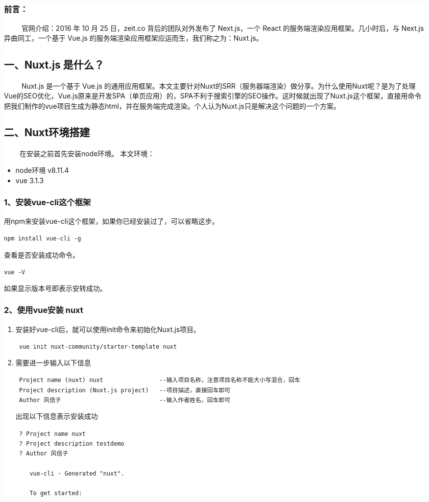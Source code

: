 
### 前言：
&emsp; &emsp; 官网介绍：2016 年 10 月 25 日，zeit.co 背后的团队对外发布了 Next.js，一个 React 的服务端渲染应用框架。几小时后，与 Next.js 异曲同工，一个基于 Vue.js 的服务端渲染应用框架应运而生，我们称之为：Nuxt.js。

## 一、Nuxt.js 是什么？

&emsp; &emsp; Nuxt.js 是一个基于 Vue.js 的通用应用框架。本文主要针对Nuxt的SRR（服务器端渲染）做分享。为什么使用Nuxt呢？是为了处理Vue的SEO优化，Vue.js原来是开发SPA（单页应用）的，SPA不利于搜索引擎的SEO操作。这时候就出现了Nuxt.js这个框架，直接用命令把我们制作的vue项目生成为静态html，并在服务端完成渲染。个人认为Nuxt.js只是解决这个问题的一个方案。

## 二、Nuxt环境搭建

&emsp; &emsp;在安装之前首先安装node环境。
本文环境：

- node环境  v8.11.4
- vue 3.1.3

### 1、安装vue-cli这个框架

用npm来安装vue-cli这个框架，如果你已经安装过了，可以省略这步。

	npm install vue-cli -g

查看是否安装成功命令。

	vue -V 

如果显示版本号即表示安转成功。

### 2、使用vue安装 nuxt



1. 安装好vue-cli后，就可以使用init命令来初始化Nuxt.js项目。

		vue init nuxt-community/starter-template nuxt



2. 需要进一步输入以下信息

		Project name (nuxt) nuxt       			--输入项目名称，注意项目名称不能大小写混合，回车
		Project description (Nuxt.js project) 	--项目描述，直接回车即可
		Author 风信子                            --输入作者姓名，回车即可


 	出现以下信息表示安装成功


		? Project name nuxt 
		? Project description testdemo
		? Author 风信子
		
		   vue-cli · Generated "nuxt".
		
		   To get started:
		